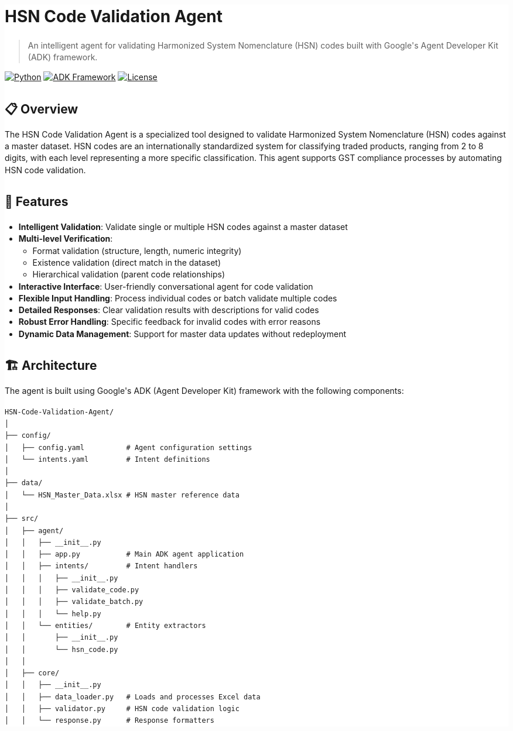 # HSN Code Validation Agent

> An intelligent agent for validating Harmonized System Nomenclature (HSN) codes built with Google's Agent Developer Kit (ADK) framework.

[![Python](https://img.shields.io/badge/Python-3.8%2B-blue)](https://www.python.org/)
[![ADK Framework](https://img.shields.io/badge/Framework-ADK-orange)](https://google.github.io/adk-docs/)
[![License](https://img.shields.io/badge/License-MIT-green.svg)](LICENSE)

## 📋 Overview

The HSN Code Validation Agent is a specialized tool designed to validate Harmonized System Nomenclature (HSN) codes against a master dataset. HSN codes are an internationally standardized system for classifying traded products, ranging from 2 to 8 digits, with each level representing a more specific classification. This agent supports GST compliance processes by automating HSN code validation.

## 🚀 Features

- **Intelligent Validation**: Validate single or multiple HSN codes against a master dataset
- **Multi-level Verification**:
  - Format validation (structure, length, numeric integrity)
  - Existence validation (direct match in the dataset)
  - Hierarchical validation (parent code relationships)
- **Interactive Interface**: User-friendly conversational agent for code validation
- **Flexible Input Handling**: Process individual codes or batch validate multiple codes
- **Detailed Responses**: Clear validation results with descriptions for valid codes
- **Robust Error Handling**: Specific feedback for invalid codes with error reasons
- **Dynamic Data Management**: Support for master data updates without redeployment

## 🏗️ Architecture

The agent is built using Google's ADK (Agent Developer Kit) framework with the following components:

```
HSN-Code-Validation-Agent/
│
├── config/
│   ├── config.yaml          # Agent configuration settings
│   └── intents.yaml         # Intent definitions
│
├── data/
│   └── HSN_Master_Data.xlsx # HSN master reference data
│
├── src/
│   ├── agent/
│   │   ├── __init__.py
│   │   ├── app.py           # Main ADK agent application
│   │   ├── intents/         # Intent handlers
│   │   │   ├── __init__.py
│   │   │   ├── validate_code.py
│   │   │   ├── validate_batch.py
│   │   │   └── help.py
│   │   └── entities/        # Entity extractors
│   │       ├── __init__.py
│   │       └── hsn_code.py
│   │
│   ├── core/
│   │   ├── __init__.py
│   │   ├── data_loader.py   # Loads and processes Excel data
│   │   ├── validator.py     # HSN code validation logic
│   │   └── response.py      # Response formatters
```